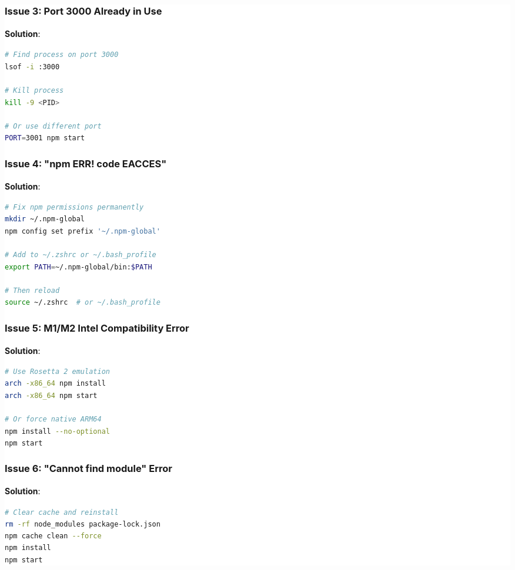 ### Issue 3: Port 3000 Already in Use

**Solution**:
```bash
# Find process on port 3000
lsof -i :3000

# Kill process
kill -9 <PID>

# Or use different port
PORT=3001 npm start
```

### Issue 4: "npm ERR! code EACCES"

**Solution**:
```bash
# Fix npm permissions permanently
mkdir ~/.npm-global
npm config set prefix '~/.npm-global'

# Add to ~/.zshrc or ~/.bash_profile
export PATH=~/.npm-global/bin:$PATH

# Then reload
source ~/.zshrc  # or ~/.bash_profile
```

### Issue 5: M1/M2 Intel Compatibility Error

**Solution**:
```bash
# Use Rosetta 2 emulation
arch -x86_64 npm install
arch -x86_64 npm start

# Or force native ARM64
npm install --no-optional
npm start
```

### Issue 6: "Cannot find module" Error

**Solution**:
```bash
# Clear cache and reinstall
rm -rf node_modules package-lock.json
npm cache clean --force
npm install
npm start
```
